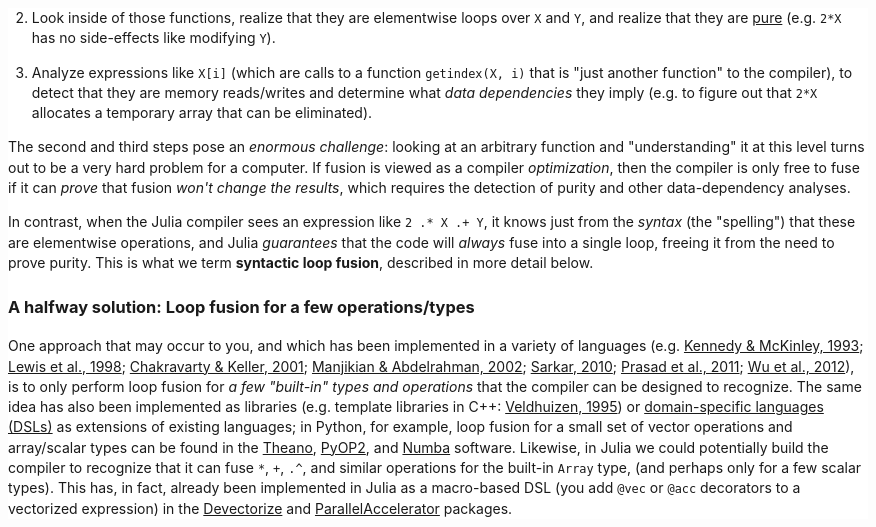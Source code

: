 2. Look inside of those functions, realize that they are elementwise loops over `X`
  and `Y`, and realize that they are [pure](https://en.wikipedia.org/wiki/Pure_function)
  (e.g. `2*X` has no side-effects like modifying `Y`).

3. Analyze expressions like `X[i]` (which are calls to a function `getindex(X, i)`
  that is "just another function" to the compiler), to detect that they
  are memory reads/writes and determine what *data dependencies* they imply
  (e.g. to figure out that `2*X` allocates a temporary array that can be eliminated).

The second and third steps pose an *enormous challenge*: looking at an arbitrary
function and "understanding" it at this level turns out to be a very hard
problem for a computer.  If fusion is viewed as a compiler *optimization*, then the
compiler is only free to fuse if it can *prove* that fusion *won't change the
results*, which requires the detection of purity and other data-dependency
analyses.

In contrast, when the Julia compiler sees an expression like `2 .* X .+ Y`,
it knows just from the *syntax* (the "spelling") that these are elementwise
operations, and Julia *guarantees* that the code will *always* fuse into a single
loop, freeing it from the need to prove purity.  This is what we
term **syntactic loop fusion**, described in more detail below.

### A halfway solution: Loop fusion for a few operations/types

One approach that may occur to you, and which has been implemented in a
variety of languages (e.g. [Kennedy & McKinley, 1993](http://dl.acm.org/citation.cfm?id=665526);
[Lewis et al., 1998](http://citeseerx.ist.psu.edu/viewdoc/summary?doi=10.1.1.46.6627);
[Chakravarty & Keller, 2001](http://dl.acm.org/citation.cfm?id=507661);
[Manjikian & Abdelrahman, 2002](http://ieeexplore.ieee.org.libproxy.mit.edu/document/577265/);
[Sarkar, 2010](http://ieeexplore.ieee.org/document/5389392/);
[Prasad et al., 2011](http://dl.acm.org/citation.cfm?id=1993517);
[Wu et al., 2012](http://dl.acm.org/citation.cfm?id=2457490)), is to only
perform loop fusion for *a few "built-in" types and operations* that the
compiler can be designed to recognize.   The same idea has also been
implemented as libraries (e.g. template libraries in C++:
[Veldhuizen, 1995](http://citeseerx.ist.psu.edu/viewdoc/summary?doi=10.1.1.43.248)) or
[domain-specific
languages (DSLs)](https://en.wikipedia.org/wiki/Domain-specific_language)
as extensions of existing languages; in Python, for example, loop fusion for a small
set of vector operations and array/scalar types can be found in the
[Theano](http://deeplearning.net/software/theano/introduction.html),
[PyOP2](https://op2.github.io/PyOP2/), and [Numba](https://github.com/numba/numba/pull/1110)
software. Likewise, in Julia we could
potentially build the compiler to recognize that it can fuse
`*`, `+`, `.^`, and similar operations for the built-in `Array` type,
(and perhaps only for a few scalar types).
This has, in fact, already been implemented in Julia as a macro-based DSL (you add `@vec` or `@acc`
decorators to a vectorized expression) in the [Devectorize](https://github.com/lindahua/Devectorize.jl)
and [ParallelAccelerator](https://github.com/IntelLabs/ParallelAccelerator.jl)
packages.


[notebook]: https://github.com/JuliaLang/julialang.github.com/blob/master/blog/_posts/moredots/More-Dots.ipynb